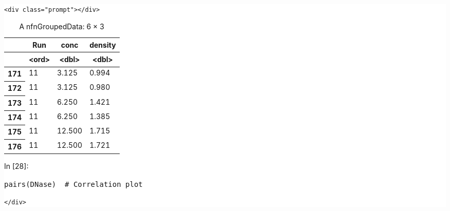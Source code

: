</tbody>
</table>

</div>

</div>

<div class="output_area">

    <div class="prompt"></div>



<div class="output_html rendered_html output_subarea ">
<table>
<caption>A nfnGroupedData: 6 × 3</caption>
<thead>
	<tr><th></th><th scope=col>Run</th><th scope=col>conc</th><th scope=col>density</th></tr>
	<tr><th></th><th scope=col>&lt;ord&gt;</th><th scope=col>&lt;dbl&gt;</th><th scope=col>&lt;dbl&gt;</th></tr>
</thead>
<tbody>
	<tr><th scope=row>171</th><td>11</td><td> 3.125</td><td>0.994</td></tr>
	<tr><th scope=row>172</th><td>11</td><td> 3.125</td><td>0.980</td></tr>
	<tr><th scope=row>173</th><td>11</td><td> 6.250</td><td>1.421</td></tr>
	<tr><th scope=row>174</th><td>11</td><td> 6.250</td><td>1.385</td></tr>
	<tr><th scope=row>175</th><td>11</td><td>12.500</td><td>1.715</td></tr>
	<tr><th scope=row>176</th><td>11</td><td>12.500</td><td>1.721</td></tr>
</tbody>
</table>

</div>

</div>

</div>
</div>

</div>
<div class="cell border-box-sizing code_cell rendered">
<div class="input">
<div class="prompt input_prompt">In&nbsp;[28]:</div>
<div class="inner_cell">
    <div class="input_area">
<div class=" highlight hl-r"><pre><span></span>pairs<span class="p">(</span>DNase<span class="p">)</span>  <span class="c1"># Correlation plot</span>
</pre></div>

    </div>
</div>
</div>

<div class="output_wrapper">
<div class="output">


<div class="output_area">
